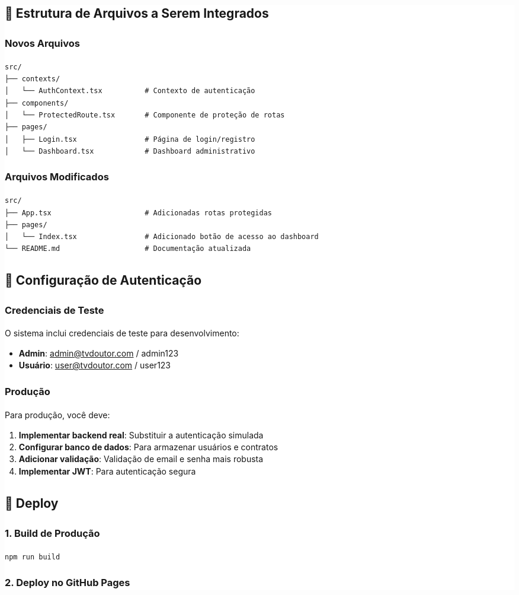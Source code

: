 ## 📁 Estrutura de Arquivos a Serem Integrados

### Novos Arquivos

```
src/
├── contexts/
│   └── AuthContext.tsx          # Contexto de autenticação
├── components/
│   └── ProtectedRoute.tsx       # Componente de proteção de rotas
├── pages/
│   ├── Login.tsx                # Página de login/registro
│   └── Dashboard.tsx            # Dashboard administrativo
```

### Arquivos Modificados

```
src/
├── App.tsx                      # Adicionadas rotas protegidas
├── pages/
│   └── Index.tsx                # Adicionado botão de acesso ao dashboard
└── README.md                    # Documentação atualizada
```

## 🔐 Configuração de Autenticação

### Credenciais de Teste

O sistema inclui credenciais de teste para desenvolvimento:

- **Admin**: admin@tvdoutor.com / admin123
- **Usuário**: user@tvdoutor.com / user123

### Produção

Para produção, você deve:

1. **Implementar backend real**: Substituir a autenticação simulada
2. **Configurar banco de dados**: Para armazenar usuários e contratos
3. **Adicionar validação**: Validação de email e senha mais robusta
4. **Implementar JWT**: Para autenticação segura

## 🚀 Deploy

### 1. Build de Produção

```bash
npm run build
```

### 2. Deploy no GitHub Pages
